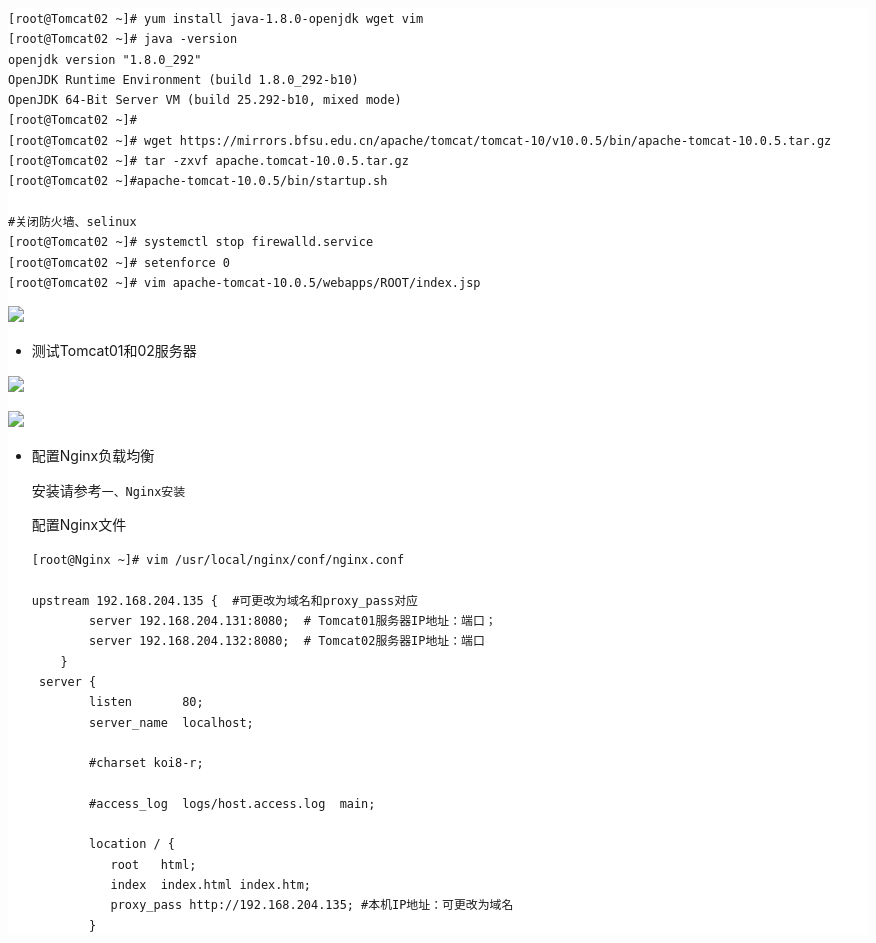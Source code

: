   ```shell
  [root@Tomcat02 ~]# yum install java-1.8.0-openjdk wget vim
  [root@Tomcat02 ~]# java -version
  openjdk version "1.8.0_292"
  OpenJDK Runtime Environment (build 1.8.0_292-b10)
  OpenJDK 64-Bit Server VM (build 25.292-b10, mixed mode)
  [root@Tomcat02 ~]#
  [root@Tomcat02 ~]# wget https://mirrors.bfsu.edu.cn/apache/tomcat/tomcat-10/v10.0.5/bin/apache-tomcat-10.0.5.tar.gz
  [root@Tomcat02 ~]# tar -zxvf apache.tomcat-10.0.5.tar.gz
  [root@Tomcat02 ~]#apache-tomcat-10.0.5/bin/startup.sh
  
  #关闭防火墙、selinux
  [root@Tomcat02 ~]# systemctl stop firewalld.service
  [root@Tomcat02 ~]# setenforce 0
  [root@Tomcat02 ~]# vim apache-tomcat-10.0.5/webapps/ROOT/index.jsp
  ```

![](https://images.weserv.nl/?url=https://img2020.cnblogs.com/blog/2242444/202105/2242444-20210508031527365-1203091669.png)



  

- 测试Tomcat01和02服务器

![](https://images.weserv.nl/?url=https://img2020.cnblogs.com/blog/2242444/202105/2242444-20210508031536096-75766892.png)



![](https://images.weserv.nl/?url=https://img2020.cnblogs.com/blog/2242444/202105/2242444-20210508031546910-1903805597.png)





- 配置Nginx负载均衡

  安装请参考`一、Nginx安装`

  配置Nginx文件

  ```shell
  [root@Nginx ~]# vim /usr/local/nginx/conf/nginx.conf
  
  upstream 192.168.204.135 {  #可更改为域名和proxy_pass对应
          server 192.168.204.131:8080;	# Tomcat01服务器IP地址：端口；
          server 192.168.204.132:8080;	# Tomcat02服务器IP地址：端口
      }
   server {
          listen       80;
          server_name  localhost;
  
          #charset koi8-r;
  
          #access_log  logs/host.access.log  main;
  
          location / {
             root   html;
             index  index.html index.htm;
             proxy_pass http://192.168.204.135;	#本机IP地址：可更改为域名
          }    
  ```
